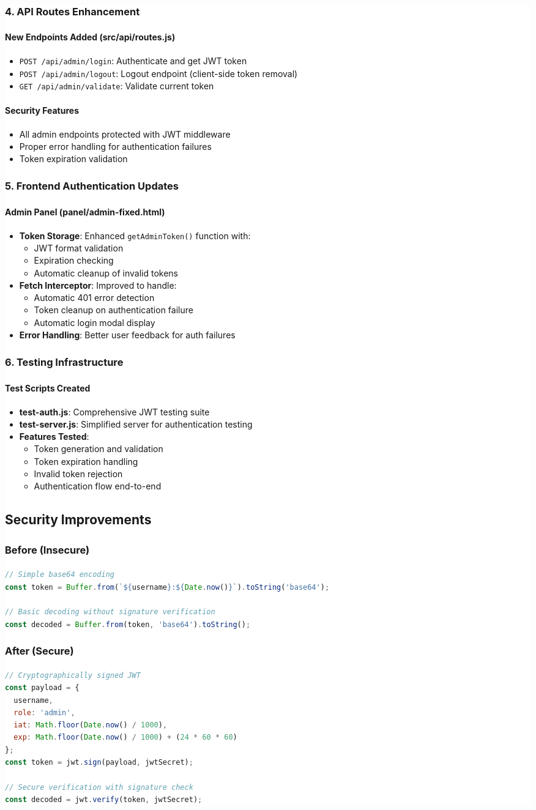 ### 4. API Routes Enhancement

#### New Endpoints Added (src/api/routes.js)
- `POST /api/admin/login`: Authenticate and get JWT token
- `POST /api/admin/logout`: Logout endpoint (client-side token removal)
- `GET /api/admin/validate`: Validate current token

#### Security Features
- All admin endpoints protected with JWT middleware
- Proper error handling for authentication failures
- Token expiration validation

### 5. Frontend Authentication Updates

#### Admin Panel (panel/admin-fixed.html)
- **Token Storage**: Enhanced `getAdminToken()` function with:
  - JWT format validation
  - Expiration checking
  - Automatic cleanup of invalid tokens
- **Fetch Interceptor**: Improved to handle:
  - Automatic 401 error detection
  - Token cleanup on authentication failure
  - Automatic login modal display
- **Error Handling**: Better user feedback for auth failures

### 6. Testing Infrastructure

#### Test Scripts Created
- **test-auth.js**: Comprehensive JWT testing suite
- **test-server.js**: Simplified server for authentication testing
- **Features Tested**:
  - Token generation and validation
  - Token expiration handling
  - Invalid token rejection
  - Authentication flow end-to-end

## Security Improvements

### Before (Insecure)
```javascript
// Simple base64 encoding
const token = Buffer.from(`${username}:${Date.now()}`).toString('base64');

// Basic decoding without signature verification
const decoded = Buffer.from(token, 'base64').toString();
```

### After (Secure)
```javascript
// Cryptographically signed JWT
const payload = {
  username,
  role: 'admin',
  iat: Math.floor(Date.now() / 1000),
  exp: Math.floor(Date.now() / 1000) + (24 * 60 * 60)
};
const token = jwt.sign(payload, jwtSecret);

// Secure verification with signature check
const decoded = jwt.verify(token, jwtSecret);
```
